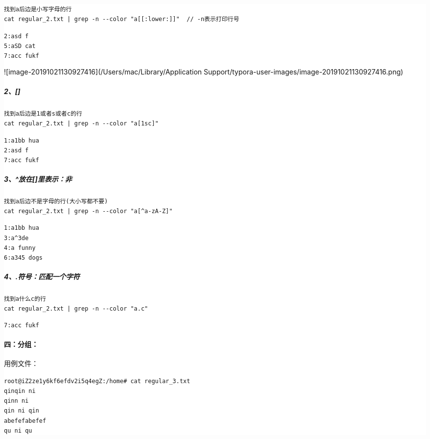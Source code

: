 
```
找到a后边是小写字母的行
cat regular_2.txt | grep -n --color "a[[:lower:]]"  // -n表示打印行号
```

```
2:asd f
5:aSD cat
7:acc fukf
```

![image-20191021130927416](/Users/mac/Library/Application Support/typora-user-images/image-20191021130927416.png)

##### 2、[]

```
找到a后边是1或者s或者c的行
cat regular_2.txt | grep -n --color "a[1sc]"
```

```
1:a1bb hua
2:asd f
7:acc fukf
```

##### 3、^放在[]里表示：非

```
找到a后边不是字母的行(大小写都不要)
cat regular_2.txt | grep -n --color "a[^a-zA-Z]"
```

```
1:a1bb hua
3:a^3de
4:a funny
6:a345 dogs
```

##### 4、.符号：匹配一个字符

```
找到a什么c的行
cat regular_2.txt | grep -n --color "a.c"
```

```
7:acc fukf
```

#### 四：分组：

用例文件：

```
root@iZ2ze1y6kf6efdv2i5q4egZ:/home# cat regular_3.txt 
qinqin ni 
qinn ni
qin ni qin
abefefabefef
qu ni qu
```
